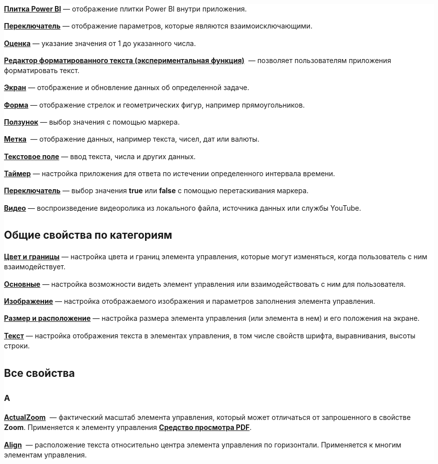 **[Плитка Power BI](controls/control-power-bi-tile.md)** — отображение плитки Power BI внутри приложения.

**[Переключатель](controls/control-radio.md)** — отображение параметров, которые являются взаимоисключающими.

**[Оценка](controls/control-rating.md)** — указание значения от 1 до указанного числа.

**[Редактор форматированного текста (экспериментальная функция)](controls/control-richtexteditor.md)**  — позволяет пользователям приложения форматировать текст.

**[Экран](controls/control-screen.md)** — отображение и обновление данных об определенной задаче.

**[Форма](controls/control-shapes-icons.md)** — отображение стрелок и геометрических фигур, например прямоугольников.

**[Ползунок](controls/control-slider.md)** — выбор значения с помощью маркера.

**[Метка](controls/control-text-box.md)**  — отображение данных, например текста, чисел, дат или валюты.

**[Текстовое поле](controls/control-text-input.md)** — ввод текста, числа и других данных.

**[Таймер](controls/control-timer.md)** — настройка приложения для ответа по истечении определенного интервала времени.

**[Переключатель](controls/control-toggle.md)** — выбор значения **true** или **false** с помощью перетаскивания маркера.

**[Видео](controls/control-audio-video.md)** — воспроизведение видеоролика из локального файла, источника данных или службы YouTube.

## <a name="common-properties-by-category"></a>Общие свойства по категориям
**[Цвет и границы](controls/properties-color-border.md)** — настройка цвета и границ элемента управления, которые могут изменяться, когда пользователь с ним взаимодействует.

**[Основные](controls/properties-core.md)** — настройка возможности видеть элемент управления или взаимодействовать с ним для пользователя.

**[Изображение](controls/properties-visual.md)** — настройка отображаемого изображения и параметров заполнения элемента управления.

**[Размер и расположение](controls/properties-size-location.md)** — настройка размера элемента управления (или элемента в нем) и его положения на экране.

**[Текст](controls/properties-text.md)**  — настройка отображения текста в элементах управления, в том числе свойств шрифта, выравнивания, высоты строки.  

## <a name="all-properties"></a>Все свойства
### <a name="a"></a>A
**[ActualZoom](controls/control-pdf-viewer.md)**  — фактический масштаб элемента управления, который может отличаться от запрошенного в свойстве **Zoom**.  Применяется к элементу управления **[Средство просмотра PDF](controls/control-pdf-viewer.md)**.

**[Align](controls/properties-text.md)**  — расположение текста относительно центра элемента управления по горизонтали.  Применяется к многим элементам управления.
